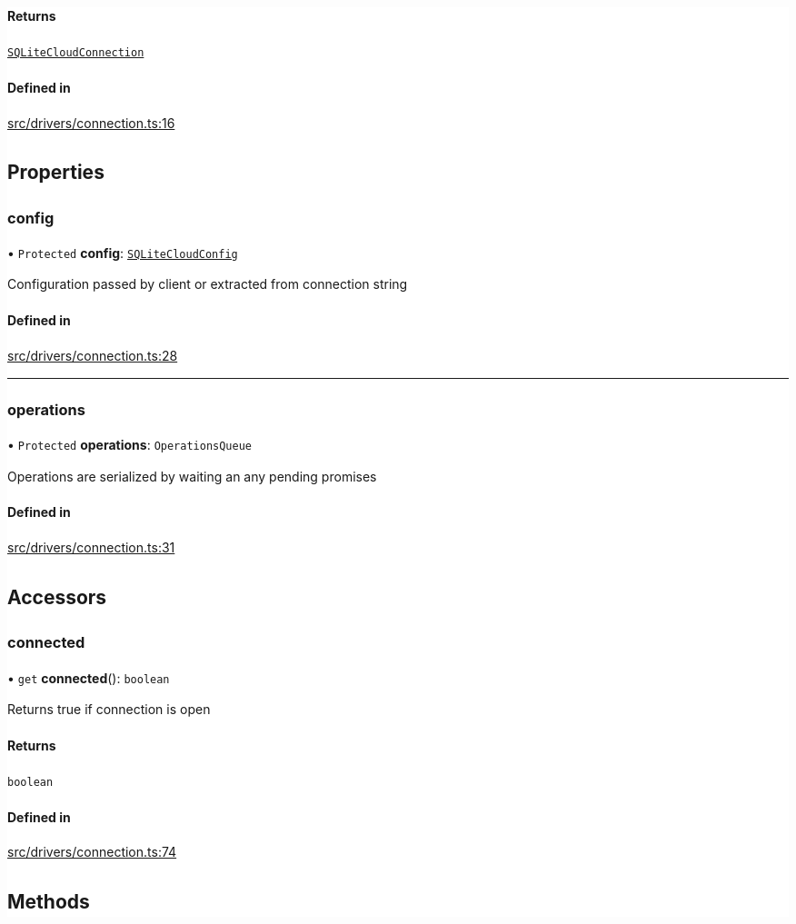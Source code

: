 #### Returns

[`SQLiteCloudConnection`](sqlitecloudconnection)

#### Defined in

<a href="https://github.com/sqlitecloud/sqlitecloud-js/blob/f7cd658/src/drivers/connection.ts#L16" target="_blank">src/drivers/connection.ts:16</a>

## Properties

### config

• `Protected` **config**: [`SQLiteCloudConfig`](../interfaces/sqlitecloudconfig)

Configuration passed by client or extracted from connection string

#### Defined in

<a href="https://github.com/sqlitecloud/sqlitecloud-js/blob/f7cd658/src/drivers/connection.ts#L28" target="_blank">src/drivers/connection.ts:28</a>

___

### operations

• `Protected` **operations**: `OperationsQueue`

Operations are serialized by waiting an any pending promises

#### Defined in

<a href="https://github.com/sqlitecloud/sqlitecloud-js/blob/f7cd658/src/drivers/connection.ts#L31" target="_blank">src/drivers/connection.ts:31</a>

## Accessors

### connected

• `get` **connected**(): `boolean`

Returns true if connection is open

#### Returns

`boolean`

#### Defined in

<a href="https://github.com/sqlitecloud/sqlitecloud-js/blob/f7cd658/src/drivers/connection.ts#L74" target="_blank">src/drivers/connection.ts:74</a>

## Methods
